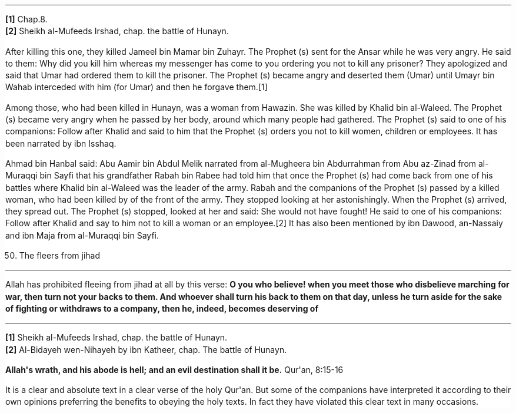 ------------------------------------------------------------------------

**[1]** Chap.8.  
 **[2]** Sheikh al-Mufeeds Irshad, chap. the battle of Hunayn.

After killing this one, they killed Jameel bin Mamar bin Zuhayr. The
Prophet (s) sent for the Ansar while he was very angry. He said to them:
Why did you kill him whereas my messenger has come to you ordering you
not to kill any prisoner? They apologized and said that Umar had ordered
them to kill the prisoner. The Prophet (s) became angry and deserted
them (Umar) until Umayr bin Wahab interceded with him (for Umar) and
then he forgave them.[1]

Among those, who had been killed in Hunayn, was a woman from Hawazin.
She was killed by Khalid bin al-Waleed. The Prophet (s) became very
angry when he passed by her body, around which many people had gathered.
The Prophet (s) said to one of his companions: Follow after Khalid and
said to him that the Prophet (s) orders you not to kill women, children
or employees. It has been narrated by ibn Isshaq.

Ahmad bin Hanbal said: Abu Aamir bin Abdul Melik narrated from
al-Mugheera bin Abdurrahman from Abu az-Zinad from al-Muraqqi bin Sayfi
that his grandfather Rabah bin Rabee had told him that once the Prophet
(s) had come back from one of his battles where Khalid bin al-Waleed was
the leader of the army. Rabah and the companions of the Prophet (s)
passed by a killed woman, who had been killed by of the front of the
army. They stopped looking at her astonishingly. When the Prophet (s)
arrived, they spread out. The Prophet (s) stopped, looked at her and
said: She would not have fought! He said to one of his companions:
Follow after Khalid and say to him not to kill a woman or an
employee.[2] It has also been mentioned by ibn Dawood, an-Nassaiy and
ibn Maja from al-Muraqqi bin Sayfi.

50. The fleers from jihad
-------------------------

Allah has prohibited fleeing from jihad at all by this verse: **O you
who believe! when you meet those who disbelieve marching for war, then
turn not your backs to them. And whoever shall turn his back to them on
that day, unless he turn aside for the sake of fighting or withdraws to
a company, then he, indeed, becomes deserving of**

------------------------------------------------------------------------

**[1]** Sheikh al-Mufeeds Irshad, chap. the battle of Hunayn.  
 **[2]** Al-Bidayeh wen-Nihayeh by ibn Katheer, chap. The battle of
Hunayn.

**Allah's wrath, and his abode is hell; and an evil destination shall it
be.** Qur'an, 8:15-16

It is a clear and absolute text in a clear verse of the holy Qur'an. But
some of the companions have interpreted it according to their own
opinions preferring the benefits to obeying the holy texts. In fact they
have violated this clear text in many occasions.
